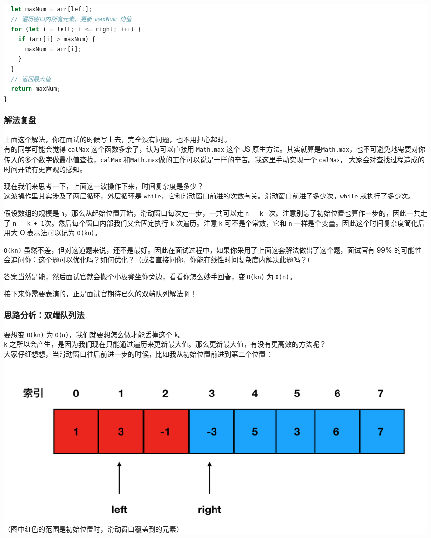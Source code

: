 ```js
  let maxNum = arr[left];
  // 遍历窗口内所有元素，更新 maxNum 的值
  for (let i = left; i <= right; i++) {
    if (arr[i] > maxNum) {
      maxNum = arr[i];
    }
  }
  // 返回最大值
  return maxNum;
}
```

### 解法复盘  
上面这个解法，你在面试的时候写上去，完全没有问题，也不用担心超时。   
有的同学可能会觉得 `calMax` 这个函数多余了，认为可以直接用 `Math.max` 这个 JS 原生方法。其实就算是`Math.max`，也不可避免地需要对你传入的多个数字做最小值查找，`calMax` 和`Math.max`做的工作可以说是一样的辛苦。我这里手动实现一个 `calMax`， 大家会对查找过程造成的时间开销有更直观的感知。   
  
现在我们来思考一下，上面这一波操作下来，时间复杂度是多少？  
这波操作里其实涉及了两层循环，外层循环是 `while`，它和滑动窗口前进的次数有关。滑动窗口前进了多少次，`while` 就执行了多少次。  
  
假设数组的规模是 `n`，那么从起始位置开始，滑动窗口每次走一步，一共可以走 `n - k ` 次。注意别忘了初始位置也算作一步的，因此一共走了 `n - k + 1`次。然后每个窗口内部我们又会固定执行 `k` 次遍历。注意 `k` 可不是个常数，它和 `n` 一样是个变量。因此这个时间复杂度简化后用大 O 表示法可以记为 `O(kn)`。   
  
`O(kn)` 虽然不差，但对这道题来说，还不是最好。因此在面试过程中，如果你采用了上面这套解法做出了这个题，面试官有 99% 的可能性会追问你：这个题可以优化吗？如何优化？（或者直接问你，你能在线性时间复杂度内解决此题吗？）  
  
答案当然是能，然后面试官就会搬个小板凳坐你旁边，看看你怎么妙手回春，变 `O(kn)` 为 `O(n)`。     
  
接下来你需要表演的，正是面试官期待已久的双端队列解法啊！     
   
### 思路分析：双端队列法   
要想变 `O(kn)` 为 `O(n)`，我们就要想怎么做才能丢掉这个 `k`。   
`k` 之所以会产生，是因为我们现在只能通过遍历来更新最大值。那么更新最大值，有没有更高效的方法呢？   
大家仔细想想，当滑动窗口往后前进一步的时候，比如我从初始位置前进到第二个位置：  

![](./images/171916004417d924~tplv-t2oaga2asx-image.image.png)
（图中红色的范围是初始位置时，滑动窗口覆盖到的元素）  

